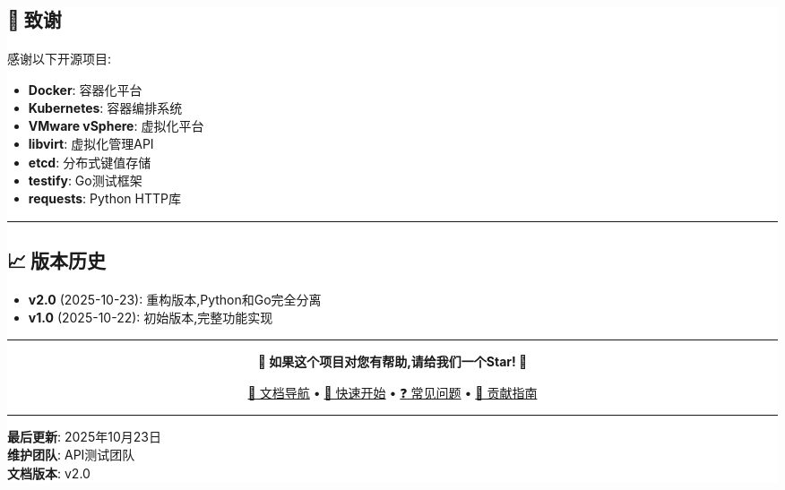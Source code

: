 
## 🙏 致谢

感谢以下开源项目:

- **Docker**: 容器化平台
- **Kubernetes**: 容器编排系统
- **VMware vSphere**: 虚拟化平台
- **libvirt**: 虚拟化管理API
- **etcd**: 分布式键值存储
- **testify**: Go测试框架
- **requests**: Python HTTP库

---

## 📈 版本历史

- **v2.0** (2025-10-23): 重构版本,Python和Go完全分离
- **v1.0** (2025-10-22): 初始版本,完整功能实现

---

<p align="center">
  <b>🌟 如果这个项目对您有帮助,请给我们一个Star! 🌟</b>
</p>

<p align="center">
  <a href="docs/INDEX.md">📖 文档导航</a> •
  <a href="QUICKSTART.md">🚀 快速开始</a> •
  <a href="docs/FAQ.md">❓ 常见问题</a> •
  <a href="docs/CONTRIBUTING.md">🤝 贡献指南</a>
</p>

---

**最后更新**: 2025年10月23日  
**维护团队**: API测试团队  
**文档版本**: v2.0
